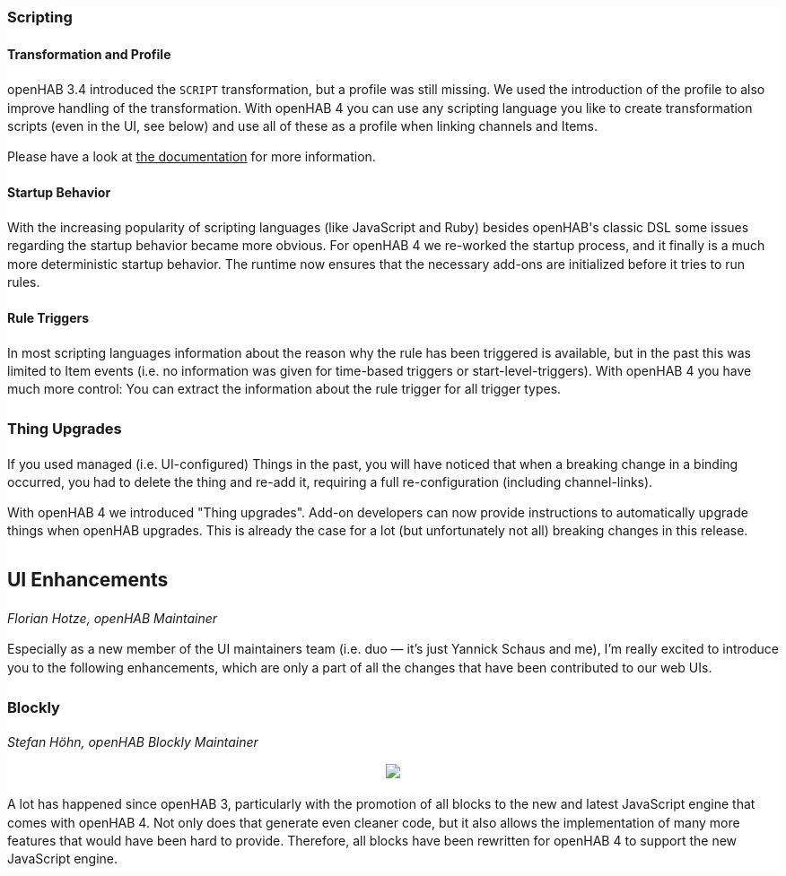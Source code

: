 ### Scripting

#### Transformation and Profile

openHAB 3.4 introduced the `SCRIPT` transformation, but a profile was still missing.
We used the introduction of the profile to also improve handling of the transformation.
With openHAB 4 you can use any scripting language you like to create transformation scripts (even in the UI, see below) and use all of these as a profile when linking channels and Items.

Please have a look at [the documentation](/docs/configuration/transformations.html#script-transformation) for more information.

#### Startup Behavior

With the increasing popularity of scripting languages (like JavaScript and Ruby) besides openHAB's classic DSL some issues regarding the startup behavior became more obvious.
For openHAB 4 we re-worked the startup process, and it finally is a much more deterministic startup behavior.
The runtime now ensures that the necessary add-ons are initialized before it tries to run rules.

#### Rule Triggers

In most scripting languages information about the reason why the rule has been triggered is available, but in the past this was limited to Item events (i.e. no information was given for time-based triggers or start-level-triggers).
With openHAB 4 you have much more control: You can extract the information about the rule trigger for all trigger types.

### Thing Upgrades

If you used managed (i.e. UI-configured) Things in the past, you will have noticed that when a breaking change in a binding occurred, you had to delete the thing and re-add it, requiring a full re-configuration (including channel-links).

With openHAB 4 we introduced "Thing upgrades".
Add-on developers can now provide instructions to automatically upgrade things when openHAB upgrades.
This is already the case for a lot (but unfortunately not all) breaking changes in this release.

## UI Enhancements

_Florian Hotze, openHAB Maintainer_

Especially as a new member of the UI maintainers team (i.e. duo — it’s just Yannick Schaus and me), I’m really excited to introduce you to the following enhancements, which are only a part of all the changes that have been contributed to our web UIs.

### Blockly

_Stefan Höhn, openHAB Blockly Maintainer_

<p align="center"><img style="max-width: 70%;" src="/uploads/2023-07-23-openhab-4-0-release/blockly4.0.png"/></p>

A lot has happened since openHAB 3, particularly with the promotion of all blocks to the new and latest JavaScript engine that comes with openHAB 4.
Not only does that generate even cleaner code, but it also allows the implementation of many more features that would have been hard to provide. 
Therefore, all blocks have been rewritten for openHAB 4 to support the new JavaScript engine.
